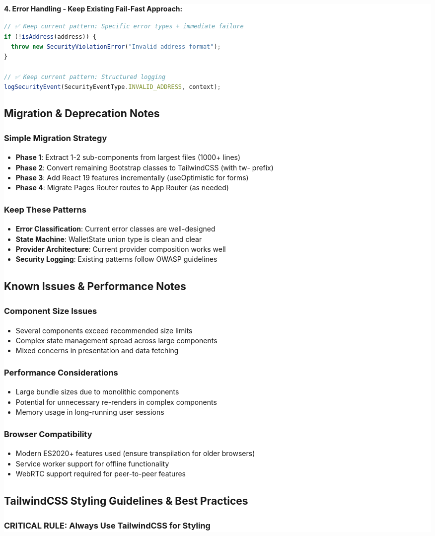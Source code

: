 **4. Error Handling - Keep Existing Fail-Fast Approach:**

```typescript
// ✅ Keep current pattern: Specific error types + immediate failure
if (!isAddress(address)) {
  throw new SecurityViolationError("Invalid address format");
}

// ✅ Keep current pattern: Structured logging
logSecurityEvent(SecurityEventType.INVALID_ADDRESS, context);
```

## Migration & Deprecation Notes

### Simple Migration Strategy

- **Phase 1**: Extract 1-2 sub-components from largest files (1000+ lines)
- **Phase 2**: Convert remaining Bootstrap classes to TailwindCSS (with tw- prefix)
- **Phase 3**: Add React 19 features incrementally (useOptimistic for forms)
- **Phase 4**: Migrate Pages Router routes to App Router (as needed)

### Keep These Patterns

- **Error Classification**: Current error classes are well-designed
- **State Machine**: WalletState union type is clean and clear
- **Provider Architecture**: Current provider composition works well
- **Security Logging**: Existing patterns follow OWASP guidelines

## Known Issues & Performance Notes

### Component Size Issues

- Several components exceed recommended size limits
- Complex state management spread across large components
- Mixed concerns in presentation and data fetching

### Performance Considerations

- Large bundle sizes due to monolithic components
- Potential for unnecessary re-renders in complex components
- Memory usage in long-running user sessions

### Browser Compatibility

- Modern ES2020+ features used (ensure transpilation for older browsers)
- Service worker support for offline functionality
- WebRTC support required for peer-to-peer features

## TailwindCSS Styling Guidelines & Best Practices

### **CRITICAL RULE: Always Use TailwindCSS for Styling**
